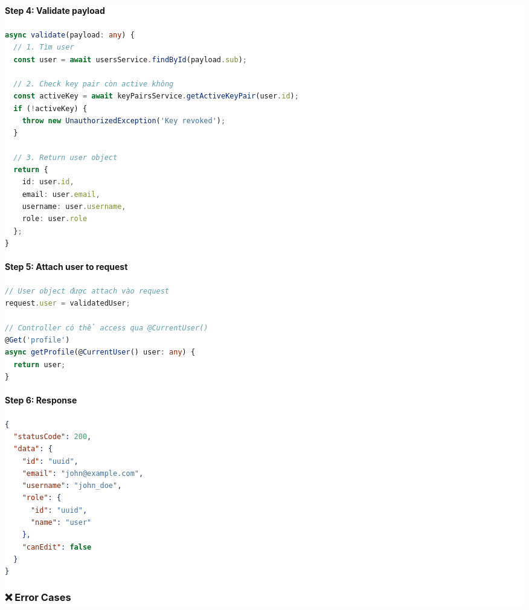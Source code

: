 #### **Step 4: Validate payload**
```typescript
async validate(payload: any) {
  // 1. Tìm user
  const user = await usersService.findById(payload.sub);
  
  // 2. Check key pair còn active không
  const activeKey = await keyPairsService.getActiveKeyPair(user.id);
  if (!activeKey) {
    throw new UnauthorizedException('Key revoked');
  }
  
  // 3. Return user object
  return {
    id: user.id,
    email: user.email,
    username: user.username,
    role: user.role
  };
}
```

#### **Step 5: Attach user to request**
```typescript
// User object được attach vào request
request.user = validatedUser;

// Controller có thể access qua @CurrentUser()
@Get('profile')
async getProfile(@CurrentUser() user: any) {
  return user;
}
```

#### **Step 6: Response**
```json
{
  "statusCode": 200,
  "data": {
    "id": "uuid",
    "email": "john@example.com",
    "username": "john_doe",
    "role": {
      "id": "uuid",
      "name": "user"
    },
    "canEdit": false
  }
}
```

### ❌ Error Cases
